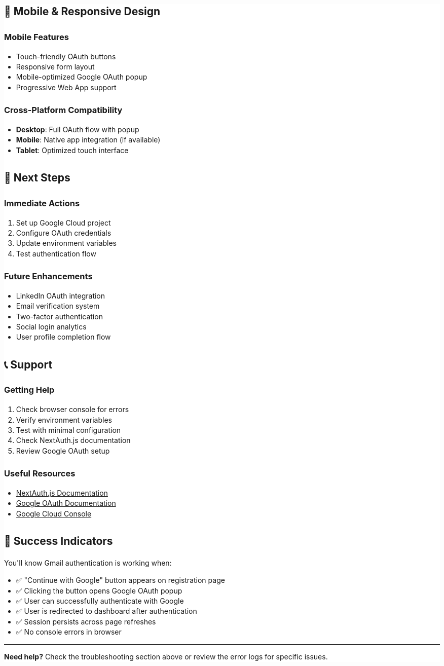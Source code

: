 ## 📱 Mobile & Responsive Design

### **Mobile Features**
- Touch-friendly OAuth buttons
- Responsive form layout
- Mobile-optimized Google OAuth popup
- Progressive Web App support

### **Cross-Platform Compatibility**
- **Desktop**: Full OAuth flow with popup
- **Mobile**: Native app integration (if available)
- **Tablet**: Optimized touch interface

## 🚀 Next Steps

### **Immediate Actions**
1. Set up Google Cloud project
2. Configure OAuth credentials
3. Update environment variables
4. Test authentication flow

### **Future Enhancements**
- LinkedIn OAuth integration
- Email verification system
- Two-factor authentication
- Social login analytics
- User profile completion flow

## 📞 Support

### **Getting Help**
1. Check browser console for errors
2. Verify environment variables
3. Test with minimal configuration
4. Check NextAuth.js documentation
5. Review Google OAuth setup

### **Useful Resources**
- [NextAuth.js Documentation](https://next-auth.js.org/)
- [Google OAuth Documentation](https://developers.google.com/identity/protocols/oauth2)
- [Google Cloud Console](https://console.cloud.google.com/)

## 🎉 Success Indicators

You'll know Gmail authentication is working when:
- ✅ "Continue with Google" button appears on registration page
- ✅ Clicking the button opens Google OAuth popup
- ✅ User can successfully authenticate with Google
- ✅ User is redirected to dashboard after authentication
- ✅ Session persists across page refreshes
- ✅ No console errors in browser

---

**Need help?** Check the troubleshooting section above or review the error logs for specific issues.
